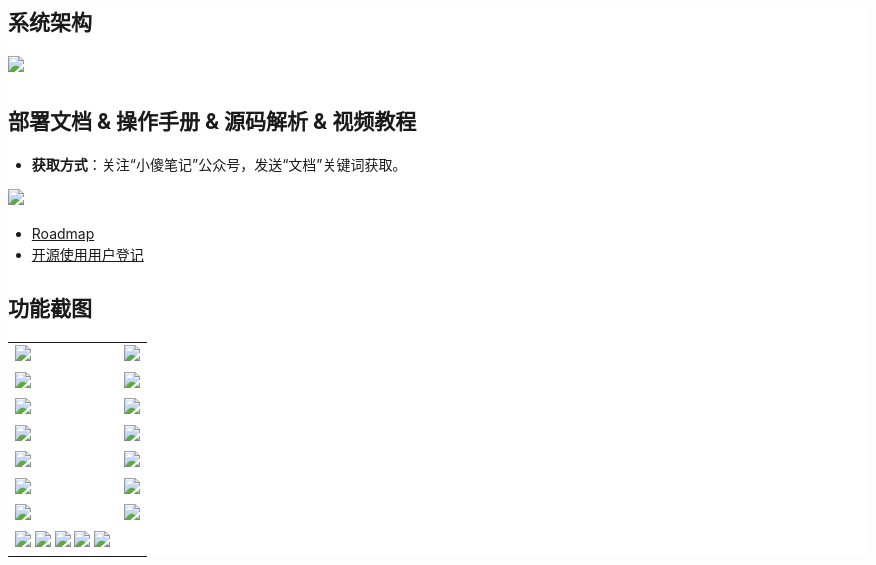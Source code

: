 ## 系统架构

<img src="https://gitee.com/wells2333/sg-exam/raw/master/docs/images/framework.png" width="600"/>

## 部署文档 & 操作手册 & 源码解析 & 视频教程

- **获取方式**：关注“小傻笔记”公众号，发送“文档”关键词获取。

<img src="https://gitee.com/wells2333/sg-exam/raw/master/docs/images/wxapp.jpeg" height="130"/>

- [Roadmap](https://www.yuque.com/tangyi-5ldnl/paf15u/cwvtvfd0a07ozfk2?singleDoc#)
- [开源使用用户登记](https://gitee.com/wells2333/sg-exam/issues/I63AI3)

## 功能截图

<table>
    <tr>
        <td><img src="https://gitee.com/wells2333/sg-exam/raw/master/docs/images/web_courses.png" height="200"/></td>
        <td><img src="https://gitee.com/wells2333/sg-exam/raw/master/docs/images/web_course_detail.png" height="200"/></td>
    </tr>
    <tr>
        <td><img src="https://gitee.com/wells2333/sg-exam/raw/master/docs/images/web_course_chapter.png" height="200"/></td>
        <td><img src="https://gitee.com/wells2333/sg-exam/raw/master/docs/images/web_course_section.png" height="200"/></td>
    </tr>
    <tr>
        <td><img src="https://gitee.com/wells2333/sg-exam/raw/master/docs/images/admin_course_evaluate.png" height="200"/></td>
        <td><img src="https://gitee.com/wells2333/sg-exam/raw/master/docs/images/web_1.png" height="200"/></td>
    </tr>
    <tr>
        <td><img src="https://gitee.com/wells2333/sg-exam/raw/master/docs/images/admin_course_evaluate.png" height="200"/></td>
        <td><img src="https://gitee.com/wells2333/sg-exam/raw/master/docs/images/admin_dashboard.png" height="200"/></td>
    </tr>
    <tr>
        <td><img src="https://gitee.com/wells2333/sg-exam/raw/master/docs/images/admin_exam_manage.png" height="200"/></td>
        <td><img src="https://gitee.com/wells2333/sg-exam/raw/master/docs/images/admin_subjects.png" height="200"/></td>
    </tr>
    <tr>
        <td><img src="https://gitee.com/wells2333/sg-exam/raw/master/docs/images/admin_subject_detail.png" height="200"/></td>
        <td><img src="https://gitee.com/wells2333/sg-exam/raw/master/docs/images/admin_courses.png" height="200"/></td>
    </tr>
    <tr>
        <td><img src="https://gitee.com/wells2333/sg-exam/raw/master/docs/images/admin_score_detail.png" height="200"/></td>
        <td><img src="https://gitee.com/wells2333/sg-exam/raw/master/docs/images/admin_menus.png" height="200"/></td>
    </tr>
    <tr>
        <td>
           <img src="https://gitee.com/wells2333/sg-exam/raw/master/docs/images/wxapp_1.png" height="200"/>
           <img src="https://gitee.com/wells2333/sg-exam/raw/master/docs/images/wxapp_2.png" height="200"/>
           <img src="https://gitee.com/wells2333/sg-exam/raw/master/docs/images/wxapp_3.png" height="200"/>
           <img src="https://gitee.com/wells2333/sg-exam/raw/master/docs/images/wxapp_6.png" height="200"/>
           <img src="https://gitee.com/wells2333/sg-exam/raw/master/docs/images/wxapp_7.png" height="200"/>